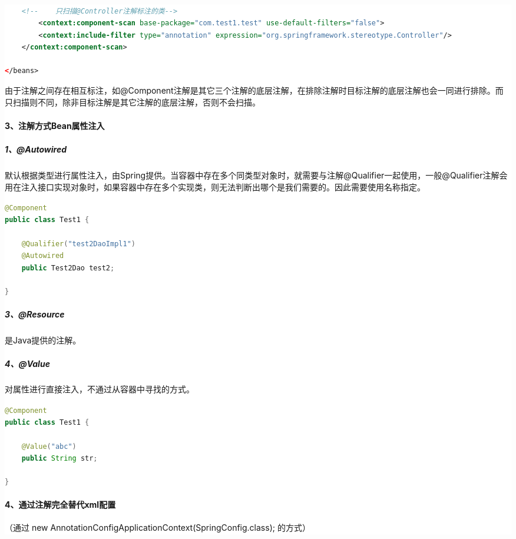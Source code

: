 ```xml
    <!--    只扫描@Controller注解标注的类-->
        <context:component-scan base-package="com.test1.test" use-default-filters="false">
        <context:include-filter type="annotation" expression="org.springframework.stereotype.Controller"/>
    </context:component-scan>

</beans>
```

由于注解之间存在相互标注，如@Component注解是其它三个注解的底层注解，在排除注解时目标注解的底层注解也会一同进行排除。而只扫描则不同，除非目标注解是其它注解的底层注解，否则不会扫描。



#### 3、注解方式Bean属性注入

##### 1、@Autowired

默认根据类型进行属性注入，由Spring提供。当容器中存在多个同类型对象时，就需要与注解@Qualifier一起使用，一般@Qualifier注解会用在注入接口实现对象时，如果容器中存在多个实现类，则无法判断出哪个是我们需要的。因此需要使用名称指定。

```java
@Component
public class Test1 {

    @Qualifier("test2DaoImpl1")
    @Autowired
    public Test2Dao test2;

}
```



##### 3、@Resource

是Java提供的注解。



##### 4、@Value

对属性进行直接注入，不通过从容器中寻找的方式。

```java
@Component
public class Test1 {

    @Value("abc")
    public String str;

}
```



#### 4、通过注解完全替代xml配置

（通过 new AnnotationConfigApplicationContext(SpringConfig.class); 的方式）

